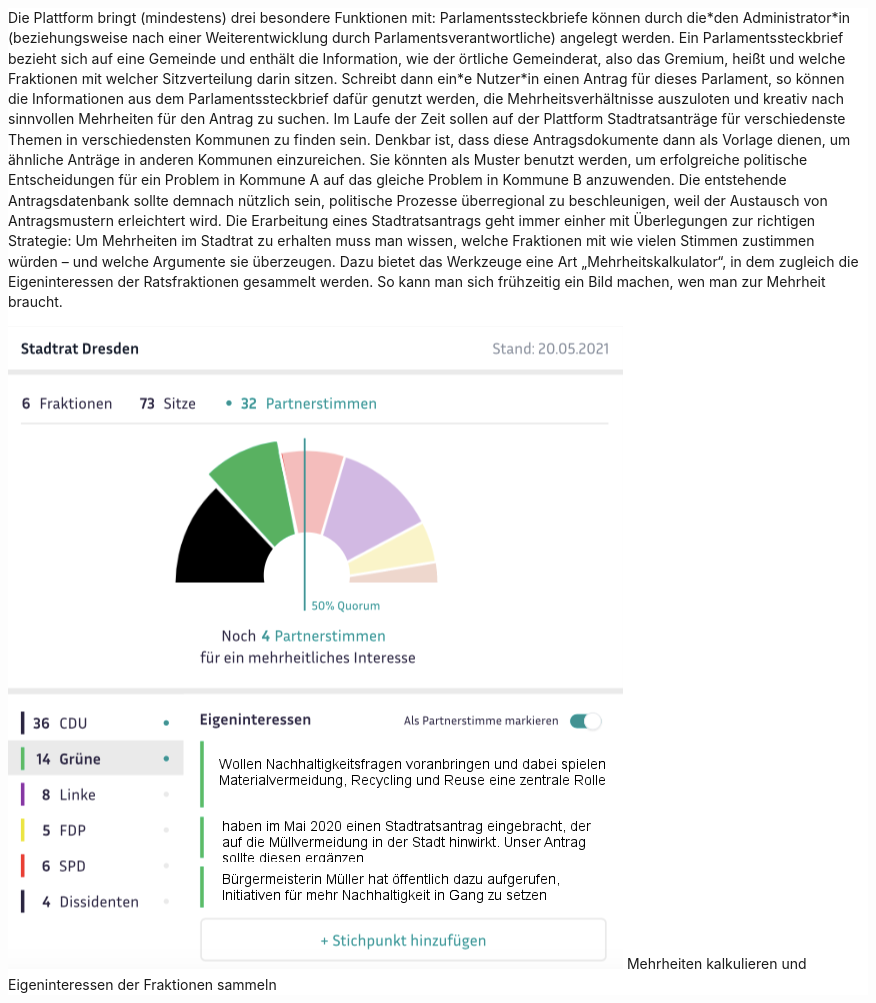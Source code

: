 Die Plattform bringt (mindestens) drei besondere Funktionen mit:
Parlamentssteckbriefe können durch die\*den Administrator\*in (beziehungsweise nach einer Weiterentwicklung durch Parlamentsverantwortliche) angelegt werden. Ein Parlamentssteckbrief bezieht sich auf eine Gemeinde und enthält die Information, wie der örtliche Gemeinderat, also das Gremium, heißt und welche Fraktionen mit welcher Sitzverteilung darin sitzen. Schreibt dann ein\*e Nutzer\*in einen Antrag für dieses Parlament, so können die Informationen aus dem Parlamentssteckbrief dafür genutzt werden, die Mehrheitsverhältnisse auszuloten und kreativ nach sinnvollen Mehrheiten für den Antrag zu suchen.
Im Laufe der Zeit sollen auf der Plattform Stadtratsanträge für verschiedenste Themen in verschiedensten Kommunen zu finden sein. Denkbar ist, dass diese Antragsdokumente dann als Vorlage dienen, um ähnliche Anträge in anderen Kommunen einzureichen. Sie könnten als Muster benutzt werden, um erfolgreiche politische Entscheidungen für ein Problem in Kommune A auf das gleiche Problem in Kommune B anzuwenden. Die entstehende Antragsdatenbank sollte demnach nützlich sein, politische Prozesse überregional zu beschleunigen, weil der Austausch von Antragsmustern erleichtert wird.
Die Erarbeitung eines Stadtratsantrags geht immer einher mit Überlegungen zur richtigen Strategie: Um Mehrheiten im Stadtrat zu erhalten muss man wissen, welche Fraktionen mit wie vielen Stimmen zustimmen würden – und welche Argumente sie überzeugen. Dazu bietet das Werkzeuge eine Art „Mehrheitskalkulator“, in dem zugleich die Eigeninteressen der Ratsfraktionen gesammelt werden. So kann man sich frühzeitig ein Bild machen, wen man zur Mehrheit braucht.

![](/assets/images/project_images/hackingpoliticsonline/Eigeninteressen_Sitzverteilung_Fraktionen.png "Mehrheiten kalkulieren und Eigeninteressen der Fraktionen sammeln")
Mehrheiten kalkulieren und Eigeninteressen der Fraktionen sammeln
